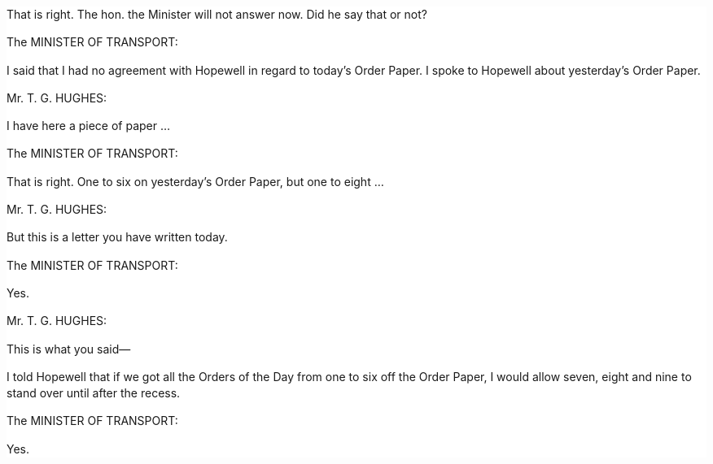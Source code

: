 <p> That is right. The hon. the Minister will not answer now. Did he say that or not&#x003F;</p>

</speech>

<speech by="#minister_of_transport">

<from>The <person refersTo="hansard_za">MINISTER OF TRANSPORT</person>:</from>

<p>I said that I had no agreement with Hopewell in regard to today&#x2019;s Order Paper. I spoke to Hopewell about yesterday&#x2019;s Order Paper.</p>

</speech>

<speech by="#hughes">

<from>Mr. <person refersTo="hansard_za">T. G. HUGHES</person>:</from>

<p>I have here a piece of paper &#x2026;</p>

</speech>

<speech by="#minister_of_transport">

<from>The <person refersTo="hansard_za">MINISTER OF TRANSPORT</person>:</from>

<p>That is right. One to six on yesterday&#x2019;s Order Paper, but one to eight &#x2026;</p>

</speech>

<speech by="#hughes">

<from>Mr. <person refersTo="hansard_za">T. G. HUGHES</person>:</from>

<p>But this is a letter you have written today.</p>

</speech>

<speech by="#minister_of_transport">

<from>The <person refersTo="hansard_za">MINISTER OF TRANSPORT</person>:</from>

<p>Yes.</p>

</speech>

<speech by="#hughes">

<from>Mr. <person refersTo="hansard_za">T. G. HUGHES</person>:</from>

<p>This is what you said&#x2014;</p>

<block name="quote">I told Hopewell that if we got all the Orders of the Day from one to six off the Order Paper, I would allow seven, eight and nine to stand over until after the recess.</block>

</speech>

<speech by="#minister_of_transport">

<from>The <person refersTo="hansard_za">MINISTER OF TRANSPORT</person>:</from>

<p>Yes.</p>

</speech>

<speech by="#hughes">
